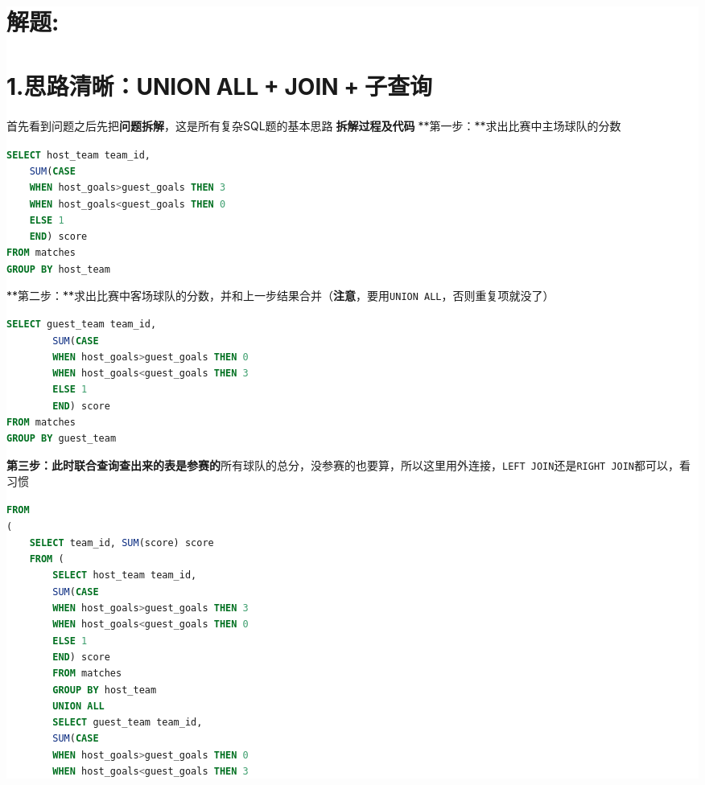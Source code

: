 




























# 解题:
# 1.思路清晰：UNION ALL + JOIN + 子查询
首先看到问题之后先把**问题拆解**，这是所有复杂SQL题的基本思路
**拆解过程及代码**
**第一步：**求出比赛中主场球队的分数
```sql
SELECT host_team team_id, 
    SUM(CASE
    WHEN host_goals>guest_goals THEN 3
    WHEN host_goals<guest_goals THEN 0
    ELSE 1
    END) score
FROM matches
GROUP BY host_team
```
**第二步：**求出比赛中客场球队的分数，并和上一步结果合并（**注意**，要用`UNION ALL`，否则重复项就没了）
```sql
SELECT guest_team team_id, 
        SUM(CASE
        WHEN host_goals>guest_goals THEN 0
        WHEN host_goals<guest_goals THEN 3
        ELSE 1
        END) score
FROM matches
GROUP BY guest_team
```
**第三步：**此时联合查询查出来的表是**参赛的**所有球队的总分，没参赛的也要算，所以这里用外连接，`LEFT JOIN`还是`RIGHT JOIN`都可以，看习惯
```sql
FROM
(
    SELECT team_id, SUM(score) score
    FROM (
        SELECT host_team team_id, 
        SUM(CASE
        WHEN host_goals>guest_goals THEN 3
        WHEN host_goals<guest_goals THEN 0
        ELSE 1
        END) score
        FROM matches
        GROUP BY host_team
        UNION ALL
        SELECT guest_team team_id, 
        SUM(CASE
        WHEN host_goals>guest_goals THEN 0
        WHEN host_goals<guest_goals THEN 3
```